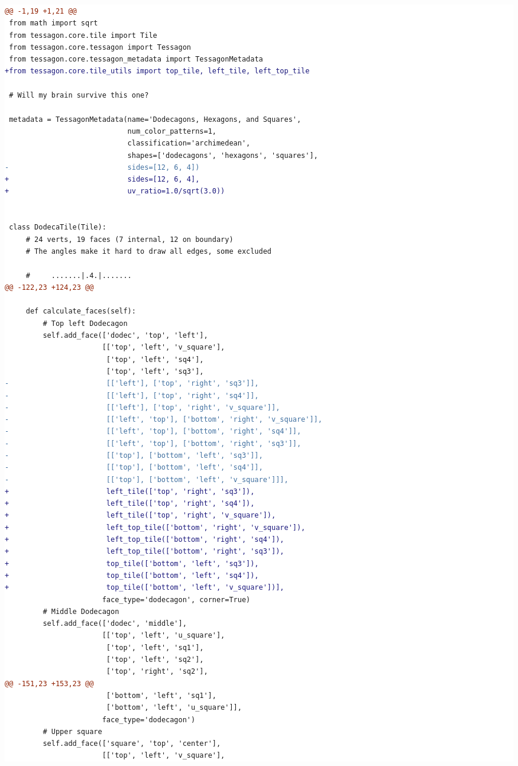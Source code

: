 ```diff
@@ -1,19 +1,21 @@
 from math import sqrt
 from tessagon.core.tile import Tile
 from tessagon.core.tessagon import Tessagon
 from tessagon.core.tessagon_metadata import TessagonMetadata
+from tessagon.core.tile_utils import top_tile, left_tile, left_top_tile
 
 # Will my brain survive this one?
 
 metadata = TessagonMetadata(name='Dodecagons, Hexagons, and Squares',
                             num_color_patterns=1,
                             classification='archimedean',
                             shapes=['dodecagons', 'hexagons', 'squares'],
-                            sides=[12, 6, 4])
+                            sides=[12, 6, 4],
+                            uv_ratio=1.0/sqrt(3.0))
 
 
 class DodecaTile(Tile):
     # 24 verts, 19 faces (7 internal, 12 on boundary)
     # The angles make it hard to draw all edges, some excluded
 
     #     .......|.4.|.......
@@ -122,23 +124,23 @@
 
     def calculate_faces(self):
         # Top left Dodecagon
         self.add_face(['dodec', 'top', 'left'],
                       [['top', 'left', 'v_square'],
                        ['top', 'left', 'sq4'],
                        ['top', 'left', 'sq3'],
-                       [['left'], ['top', 'right', 'sq3']],
-                       [['left'], ['top', 'right', 'sq4']],
-                       [['left'], ['top', 'right', 'v_square']],
-                       [['left', 'top'], ['bottom', 'right', 'v_square']],
-                       [['left', 'top'], ['bottom', 'right', 'sq4']],
-                       [['left', 'top'], ['bottom', 'right', 'sq3']],
-                       [['top'], ['bottom', 'left', 'sq3']],
-                       [['top'], ['bottom', 'left', 'sq4']],
-                       [['top'], ['bottom', 'left', 'v_square']]],
+                       left_tile(['top', 'right', 'sq3']),
+                       left_tile(['top', 'right', 'sq4']),
+                       left_tile(['top', 'right', 'v_square']),
+                       left_top_tile(['bottom', 'right', 'v_square']),
+                       left_top_tile(['bottom', 'right', 'sq4']),
+                       left_top_tile(['bottom', 'right', 'sq3']),
+                       top_tile(['bottom', 'left', 'sq3']),
+                       top_tile(['bottom', 'left', 'sq4']),
+                       top_tile(['bottom', 'left', 'v_square'])],
                       face_type='dodecagon', corner=True)
         # Middle Dodecagon
         self.add_face(['dodec', 'middle'],
                       [['top', 'left', 'u_square'],
                        ['top', 'left', 'sq1'],
                        ['top', 'left', 'sq2'],
                        ['top', 'right', 'sq2'],
@@ -151,23 +153,23 @@
                        ['bottom', 'left', 'sq1'],
                        ['bottom', 'left', 'u_square']],
                       face_type='dodecagon')
         # Upper square
         self.add_face(['square', 'top', 'center'],
                       [['top', 'left', 'v_square'],
```
